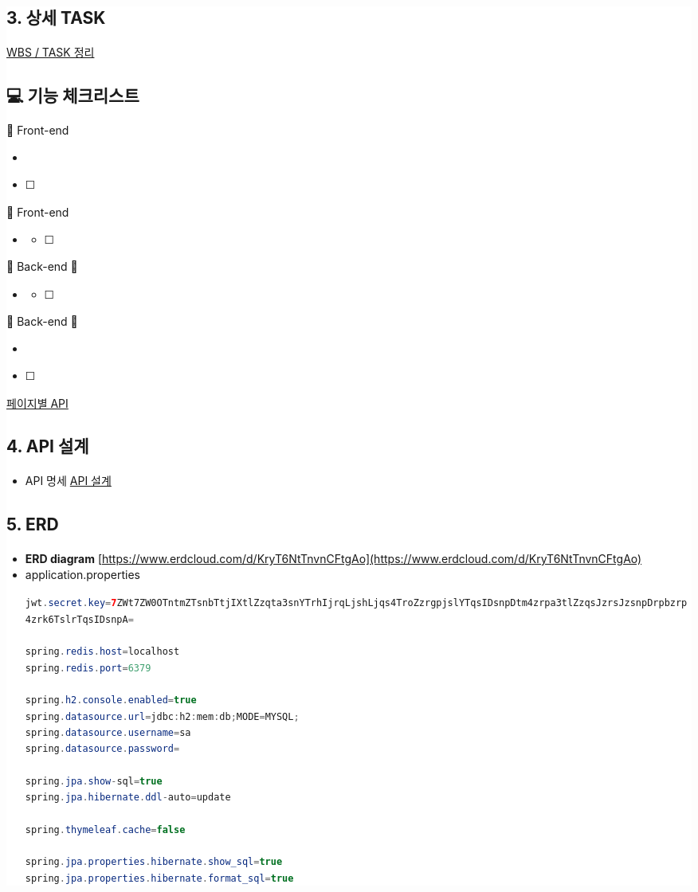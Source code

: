 ## 3. 상세 TASK

[WBS / TASK 정리](https://www.notion.so/fca7fa189b164ab48c5d75b185afe7f2)

## 💻 **기능 체크리스트**

💚 Front-end

-
- [ ]

💚 Front-end

- - [ ]

🐧 Back-end 🐧

- - [ ]

🐧 Back-end 🐧

-
- [ ]

[페이지별 API](https://www.notion.so/66547e489f0c4caf823a2394da2339af)

## 4. API 설계

- API 명세
  [API 설계](https://www.notion.so/33f45da98c984bf08fa75005abc4dc65)

## 5. ERD

- **ERD diagram**
  [https://www.erdcloud.com/d/KryT6NtTnvnCFtgAo](https://www.erdcloud.com/d/KryT6NtTnvnCFtgAo)
- application.properties
  ```java
  jwt.secret.key=7ZWt7ZW0OTntmZTsnbTtjIXtlZzqta3snYTrhIjrqLjshLjqs4TroZzrgpjslYTqsIDsnpDtm4zrpa3tlZzqsJzrsJzsnpDrpbzrp4zrk6TslrTqsIDsnpA=

  spring.redis.host=localhost
  spring.redis.port=6379

  spring.h2.console.enabled=true
  spring.datasource.url=jdbc:h2:mem:db;MODE=MYSQL;
  spring.datasource.username=sa
  spring.datasource.password=

  spring.jpa.show-sql=true
  spring.jpa.hibernate.ddl-auto=update

  spring.thymeleaf.cache=false

  spring.jpa.properties.hibernate.show_sql=true
  spring.jpa.properties.hibernate.format_sql=true
  ```
